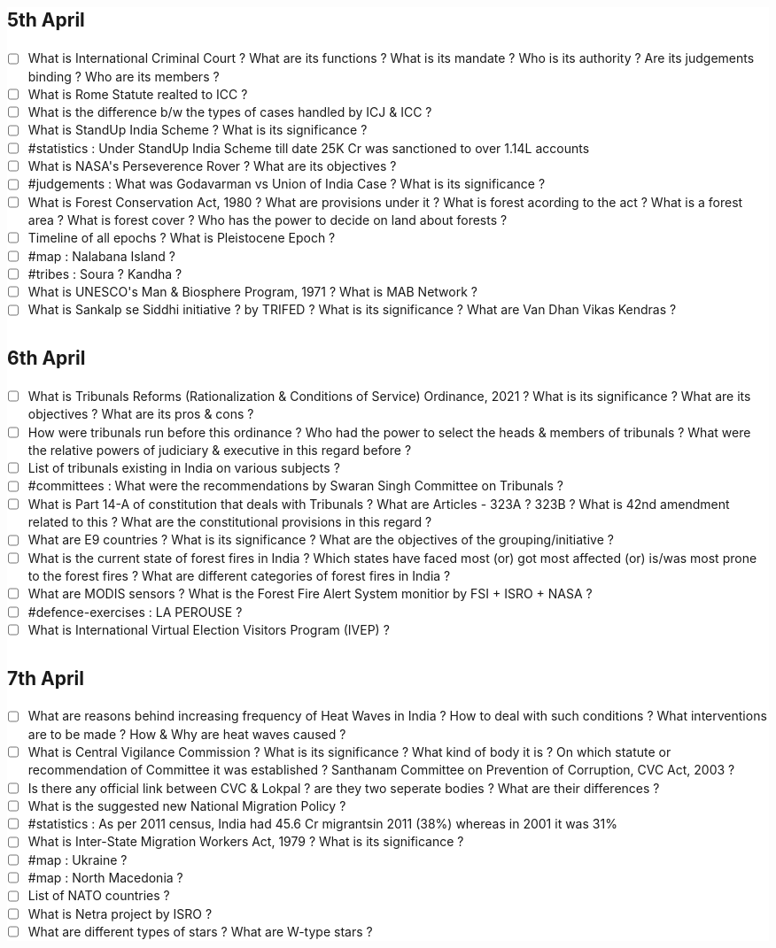 ## 5th April
- [ ] What is International Criminal Court ? What are its functions ? What is its mandate ? Who is its authority ? Are its judgements binding ? Who are its members ? 
- [ ] What is Rome Statute realted to ICC ? 
- [ ] What is the difference b/w the types of cases handled by ICJ & ICC ?
- [ ] What is StandUp India Scheme ? What is its significance ? 
- [ ] #statistics : Under StandUp India Scheme till date 25K Cr was sanctioned to over 1.14L accounts 
- [ ] What is NASA's Perseverence Rover ? What are its objectives ? 
- [ ] #judgements : What was Godavarman vs Union of India Case ? What is its significance ? 
- [ ] What is Forest Conservation Act, 1980 ? What are provisions under it ? What is forest acording to the act ? What is a forest area ? What is forest cover ? Who has the power to decide on land about forests ? 
- [ ] Timeline of all epochs ? What is Pleistocene Epoch ? 
- [ ] #map : Nalabana Island ? 
- [ ] #tribes : Soura ? Kandha ? 
- [ ] What is UNESCO's Man & Biosphere Program, 1971 ? What is MAB Network ? 
- [ ] What is Sankalp se Siddhi initiative ? by TRIFED ? What is its significance ? What are Van Dhan Vikas Kendras ? 

## 6th April 
- [ ] What is Tribunals Reforms (Rationalization & Conditions of Service) Ordinance, 2021 ? What is its significance ? What are its objectives ? What are its pros & cons ? 
- [ ] How were tribunals run before this ordinance ? Who had the power to select the heads & members of tribunals ? What were the relative powers of judiciary & executive in this regard before ? 
- [ ] List of tribunals existing in India on various subjects ? 
- [ ] #committees : What were the recommendations by Swaran Singh Committee on Tribunals ? 
- [ ] What is Part 14-A of constitution that deals with Tribunals ? What are Articles - 323A ? 323B ? What is 42nd amendment related to this ? What are the constitutional provisions in this regard ? 
- [ ] What are E9 countries ? What is its significance ? What are the objectives of the grouping/initiative ? 
- [ ] What is the current state of forest fires in India ? Which states have faced most (or) got most affected (or) is/was most prone to the forest fires ? What are different categories of forest fires in India ? 
- [ ] What are MODIS sensors ? What is the Forest Fire Alert System monitior by FSI + ISRO + NASA ? 
- [ ] #defence-exercises : LA PEROUSE ? 
- [ ] What is International Virtual Election Visitors Program (IVEP) ?

## 7th April
- [ ] What are reasons behind increasing frequency of Heat Waves in India ? How to deal with such conditions ? What interventions are to be made ? How & Why are heat waves caused ? 
- [ ] What is Central Vigilance Commission ? What is its significance ? What kind of body it is ? On which statute or recommendation of Committee it was established ? Santhanam Committee on Prevention of Corruption, CVC Act, 2003 ? 
- [ ] Is there any official link between CVC & Lokpal ? are they two seperate bodies ? What are their differences ? 
- [ ] What is the suggested new National Migration Policy ? 
- [ ] #statistics : As per 2011 census, India had 45.6 Cr migrantsin 2011 (38%) whereas in 2001 it was 31%
- [ ] What is Inter-State Migration Workers Act, 1979 ? What is its significance ? 
- [ ] #map : Ukraine ? 
- [ ] #map : North Macedonia ? 
- [ ] List of NATO countries ? 
- [ ] What is Netra project by ISRO ? 
- [ ] What are different types of stars ? What are W-type stars ? 
